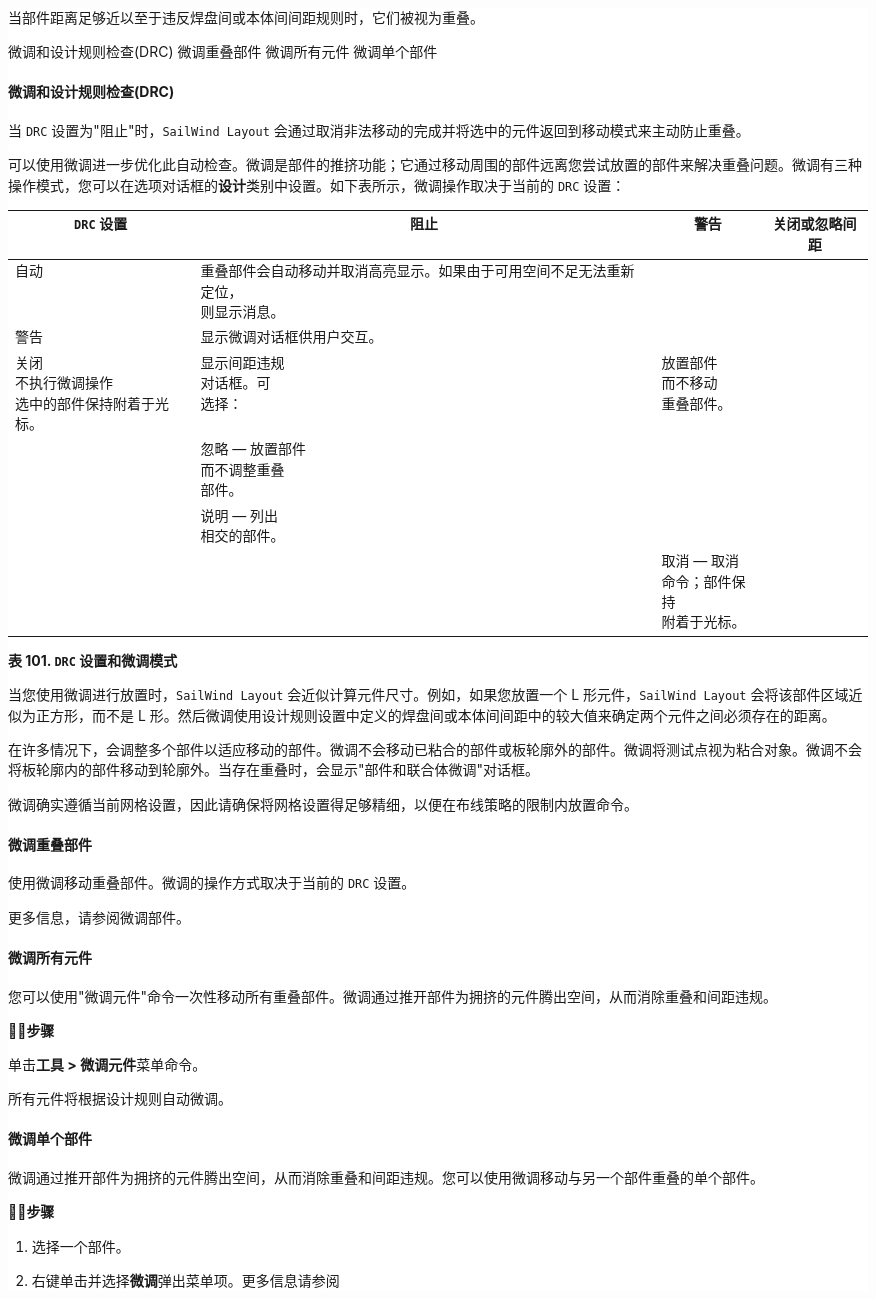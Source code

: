 当部件距离足够近以至于违反焊盘间或本体间间距规则时，它们被视为重叠。

微调和设计规则检查(DRC) 微调重叠部件 微调所有元件 微调单个部件

#### 微调和设计规则检查(DRC)

当 `DRC` 设置为"阻止"时，`SailWind Layout` 会通过取消非法移动的完成并将选中的元件返回到移动模式来主动防止重叠。

可以使用微调进一步优化此自动检查。微调是部件的推挤功能；它通过移动周围的部件远离您尝试放置的部件来解决重叠问题。微调有三种操作模式，您可以在选项对话框的**设计**类别中设置。如下表所示，微调操作取决于当前的 `DRC` 设置：

| `DRC` 设置                                                         | 阻止                                                                                                                                  | 警告                                                                         | 关闭或忽略间距                                            |
|---------------------------------------------------------------------|------------------------------------------------------------------------------------------------------------------------------------------|------------------------------------------------------------------------------|------------------------------------------------------------|
| 自动                                                                | 重叠部件会自动移动并取消高亮显示。如果由于可用空间不足无法重新定位，<br>则显示消息。 |                                                                              |                                                            |
| 警告                                                                | 显示微调对话框供用户交互。                                                                                       |                                                                              |                                                            |
| 关闭<br>不执行微调操作<br>选中的部件保持附着于光标。 | 显示间距违规<br>对话框。可<br>选择：           | 放置部件<br>而不移动<br>重叠部件。 |
|                                                                     | 忽略 — 放置部件<br>而不调整重叠<br>部件。                                                                          |                                                                              |                                                            |
|                                                                     | 说明 — 列出<br>相交的部件。                                                                                               |                                                                              |                                                            |
|                                                                     |                                                                                                                                          | 取消 — 取消<br>命令；部件保持<br>附着于光标。 |                                                            |

**表 101. `DRC` 设置和微调模式**

当您使用微调进行放置时，`SailWind Layout` 会近似计算元件尺寸。例如，如果您放置一个 L 形元件，`SailWind Layout` 会将该部件区域近似为正方形，而不是 L 形。然后微调使用设计规则设置中定义的焊盘间或本体间间距中的较大值来确定两个元件之间必须存在的距离。

在许多情况下，会调整多个部件以适应移动的部件。微调不会移动已粘合的部件或板轮廓外的部件。微调将测试点视为粘合对象。微调不会将板轮廓内的部件移动到轮廓外。当存在重叠时，会显示"部件和联合体微调"对话框。

微调确实遵循当前网格设置，因此请确保将网格设置得足够精细，以便在布线策略的限制内放置命令。

#### 微调重叠部件

使用微调移动重叠部件。微调的操作方式取决于当前的 `DRC` 设置。

更多信息，请参阅微调部件。

#### 微调所有元件

您可以使用"微调元件"命令一次性移动所有重叠部件。微调通过推开部件为拥挤的元件腾出空间，从而消除重叠和间距违规。

🏃‍♂️‍**步骤**

单击**工具 > 微调元件**菜单命令。

所有元件将根据设计规则自动微调。

#### 微调单个部件

微调通过推开部件为拥挤的元件腾出空间，从而消除重叠和间距违规。您可以使用微调移动与另一个部件重叠的单个部件。

🏃‍♂️‍**步骤**

1. 选择一个部件。

2. 右键单击并选择**微调**弹出菜单项。更多信息请参阅
